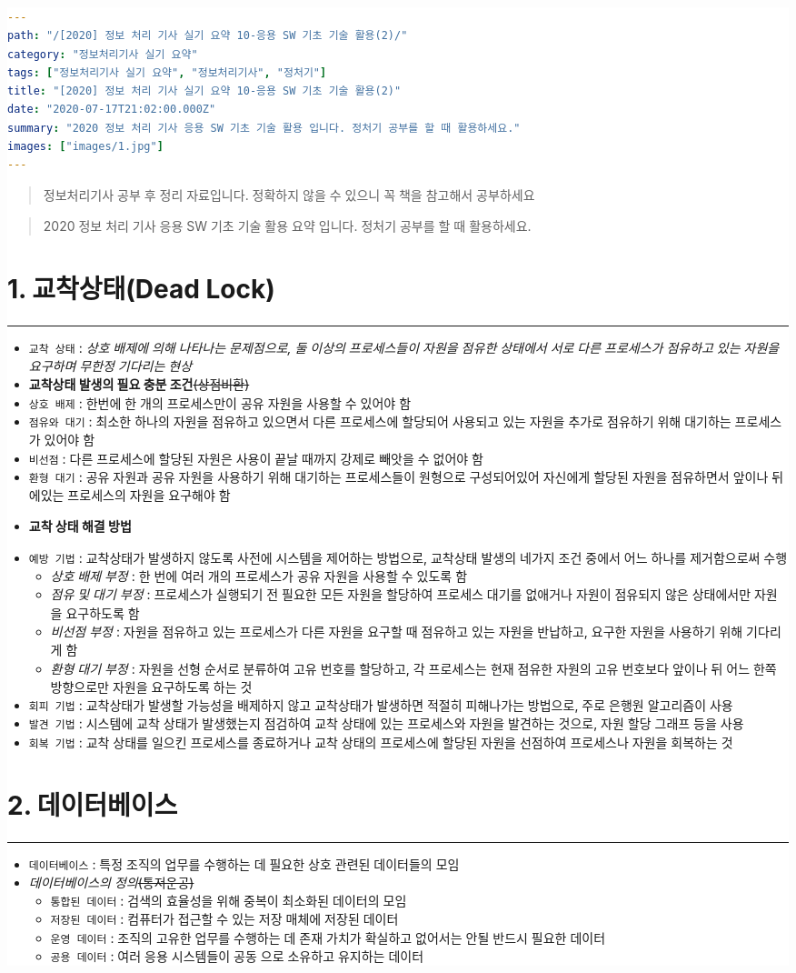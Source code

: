 ```yaml
---
path: "/[2020] 정보 처리 기사 실기 요약 10-응용 SW 기초 기술 활용(2)/"
category: "정보처리기사 실기 요약"
tags: ["정보처리기사 실기 요약", "정보처리기사", "정처기"]
title: "[2020] 정보 처리 기사 실기 요약 10-응용 SW 기초 기술 활용(2)"
date: "2020-07-17T21:02:00.000Z"
summary: "2020 정보 처리 기사 응용 SW 기초 기술 활용 입니다. 정처기 공부를 할 때 활용하세요."
images: ["images/1.jpg"]
---
```


> 정보처리기사 공부 후 정리 자료입니다. 정확하지 않을 수 있으니 꼭 책을 참고해서 공부하세요

> 2020 정보 처리 기사 응용 SW 기초 기술 활용 요약 입니다. 정처기 공부를 할 때 활용하세요.



# 1. 교착상태(Dead Lock)

---

- `교착 상태` : _상호 배제에 의해 나타나는 문제점으로, 둘 이상의 프로세스들이 자원을 점유한 상태에서 서로 다른 프로세스가 점유하고 있는 자원을 요구하며 무한정 기다리는 현상_
- **교착상태 발생의 필요 충분 조건**~~(상점비환)~~
- `상호 배제` : 한번에 한 개의 프로세스만이 공유 자원을 사용할 수 있어야 함
- `점유와 대기` : 최소한 하나의 자원을 점유하고 있으면서 다른 프로세스에 할당되어 사용되고 있는 자원을 추가로 점유하기 위해 대기하는 프로세스가 있어야 함
- `비선점` : 다른 프로세스에 할당된 자원은 사용이 끝날 때까지 강제로 빼앗을 수 없어야 함
- `환형 대기` : 공유 자원과 공유 자원을 사용하기 위해 대기하는 프로세스들이 원형으로 구성되어있어 자신에게 할당된 자원을 점유하면서 앞이나 뒤에있는 프로세스의 자원을 요구해야 함

* **교착 상태 해결 방법**

- `예방 기법` : 교착상태가 발생하지 않도록 사전에 시스템을 제어하는 방법으로, 교착상태 발생의 네가지 조건 중에서 어느 하나를 제거함으로써 수행
  - _상호 배제 부정_ : 한 번에 여러 개의 프로세스가 공유 자원을 사용할 수 있도록 함
  - _점유 및 대기 부정_ : 프로세스가 실행되기 전 필요한 모든 자원을 할당하여 프로세스 대기를 없애거나 자원이 점유되지 않은 상태에서만 자원을 요구하도록 함
  - _비선점 부정_ : 자원을 점유하고 있는 프로세스가 다른 자원을 요구할 때 점유하고 있는 자원을 반납하고, 요구한 자원을 사용하기 위해 기다리게 함
  - _환형 대기 부정_ : 자원을 선형 순서로 분류하여 고유 번호를 할당하고, 각 프로세스는 현재 점유한 자원의 고유 번호보다 앞이나 뒤 어느 한쪽 방향으로만 자원을 요구하도록 하는 것
- `회피 기법` : 교착상태가 발생할 가능성을 배제하지 않고 교착상태가 발생하면 적절히 피해나가는 방법으로, 주로 은행원 알고리즘이 사용
- `발견 기법` : 시스템에 교착 상태가 발생했는지 점검하여 교착 상태에 있는 프로세스와 자원을 발견하는 것으로, 자원 할당 그래프 등을 사용
- `회복 기법` : 교착 상태를 일으킨 프로세스를 종료하거나 교착 상태의 프로세스에 할당된 자원을 선점하여 프로세스나 자원을 회복하는 것

# 2. 데이터베이스

---

- `데이터베이스` : 특정 조직의 업무를 수행하는 데 필요한 상호 관련된 데이터들의 모임
- _데이터베이스의 정의_~~(통저운공)~~
  - `통합된 데이터` : 검색의 효율성을 위해 중복이 최소화된 데이터의 모임
  - `저장된 데이터` : 컴퓨터가 접근할 수 있는 저장 매체에 저장된 데이터
  - `운영 데이터` : 조직의 고유한 업무를 수행하는 데 존재 가치가 확실하고 없어서는 안될 반드시 필요한 데이터
  - `공용 데이터` : 여러 응용 시스템들이 공동 으로 소유하고 유지하는 데이터
